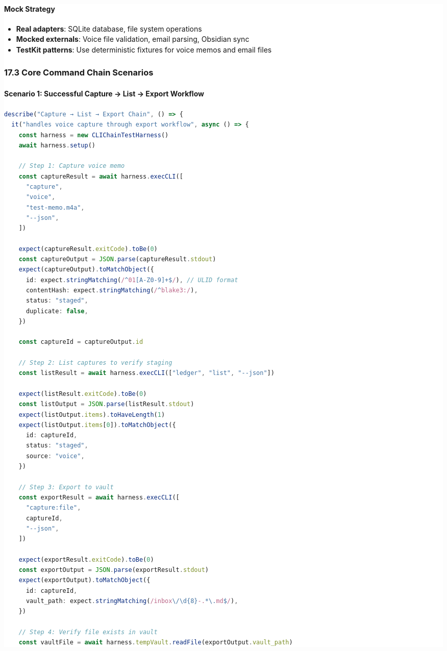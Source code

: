 #### Mock Strategy

- **Real adapters**: SQLite database, file system operations
- **Mocked externals**: Voice file validation, email parsing, Obsidian sync
- **TestKit patterns**: Use deterministic fixtures for voice memos and email files

### 17.3 Core Command Chain Scenarios

#### Scenario 1: Successful Capture → List → Export Workflow

```typescript
describe("Capture → List → Export Chain", () => {
  it("handles voice capture through export workflow", async () => {
    const harness = new CLIChainTestHarness()
    await harness.setup()

    // Step 1: Capture voice memo
    const captureResult = await harness.execCLI([
      "capture",
      "voice",
      "test-memo.m4a",
      "--json",
    ])

    expect(captureResult.exitCode).toBe(0)
    const captureOutput = JSON.parse(captureResult.stdout)
    expect(captureOutput).toMatchObject({
      id: expect.stringMatching(/^01[A-Z0-9]+$/), // ULID format
      contentHash: expect.stringMatching(/^blake3:/),
      status: "staged",
      duplicate: false,
    })

    const captureId = captureOutput.id

    // Step 2: List captures to verify staging
    const listResult = await harness.execCLI(["ledger", "list", "--json"])

    expect(listResult.exitCode).toBe(0)
    const listOutput = JSON.parse(listResult.stdout)
    expect(listOutput.items).toHaveLength(1)
    expect(listOutput.items[0]).toMatchObject({
      id: captureId,
      status: "staged",
      source: "voice",
    })

    // Step 3: Export to vault
    const exportResult = await harness.execCLI([
      "capture:file",
      captureId,
      "--json",
    ])

    expect(exportResult.exitCode).toBe(0)
    const exportOutput = JSON.parse(exportResult.stdout)
    expect(exportOutput).toMatchObject({
      id: captureId,
      vault_path: expect.stringMatching(/inbox\/\d{8}-.*\.md$/),
    })

    // Step 4: Verify file exists in vault
    const vaultFile = await harness.tempVault.readFile(exportOutput.vault_path)
```